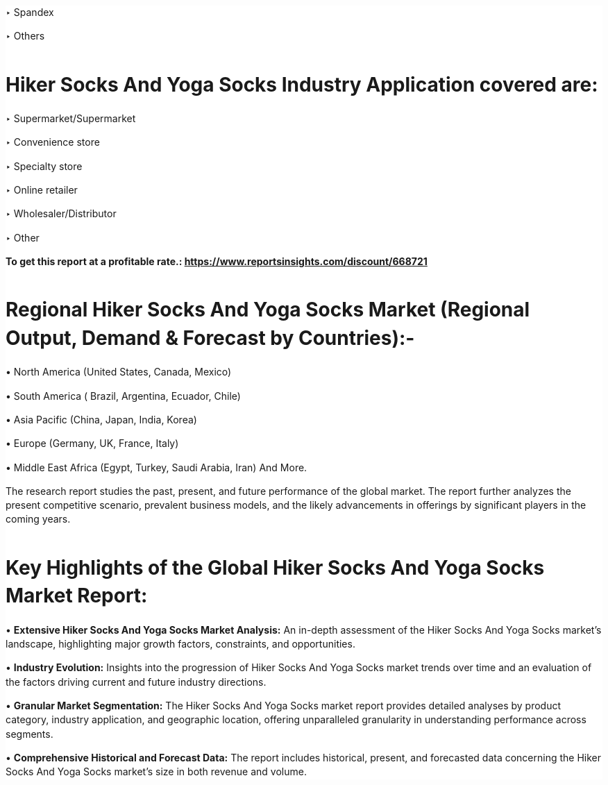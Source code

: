 ‣ Spandex

‣ Others

# <strong>Hiker Socks And Yoga Socks Industry Application covered are:</strong>

‣ Supermarket/Supermarket

‣ Convenience store

‣ Specialty store

‣ Online retailer

‣ Wholesaler/Distributor

‣ Other

<strong>To get this report at a profitable rate.: <a href=https://www.reportsinsights.com/discount/668721>https://www.reportsinsights.com/discount/668721</a></strong></font>

# <strong>Regional Hiker Socks And Yoga Socks Market (Regional Output, Demand &amp; Forecast by Countries):-</strong>

• North America (United States, Canada, Mexico)

• South America ( Brazil, Argentina, Ecuador, Chile)

• Asia Pacific (China, Japan, India, Korea)

• Europe (Germany, UK, France, Italy)

• Middle East Africa (Egypt, Turkey, Saudi Arabia, Iran) And More.

The research report studies the past, present, and future performance of the global market. The report further analyzes the present competitive scenario, prevalent business models, and the likely advancements in offerings by significant players in the coming years.

# <strong>Key Highlights of the Global Hiker Socks And Yoga Socks Market Report:</strong>

• <strong>Extensive Hiker Socks And Yoga Socks Market Analysis:</strong> An in-depth assessment of the Hiker Socks And Yoga Socks market’s landscape, highlighting major growth factors, constraints, and opportunities.

• <strong>Industry Evolution:</strong> Insights into the progression of Hiker Socks And Yoga Socks market trends over time and an evaluation of the factors driving current and future industry directions.

• <strong>Granular Market Segmentation:</strong> The Hiker Socks And Yoga Socks market report provides detailed analyses by product category, industry application, and geographic location, offering unparalleled granularity in understanding performance across segments.

• <strong>Comprehensive Historical and Forecast Data:</strong> The report includes historical, present, and forecasted data concerning the Hiker Socks And Yoga Socks market’s size in both revenue and volume.
